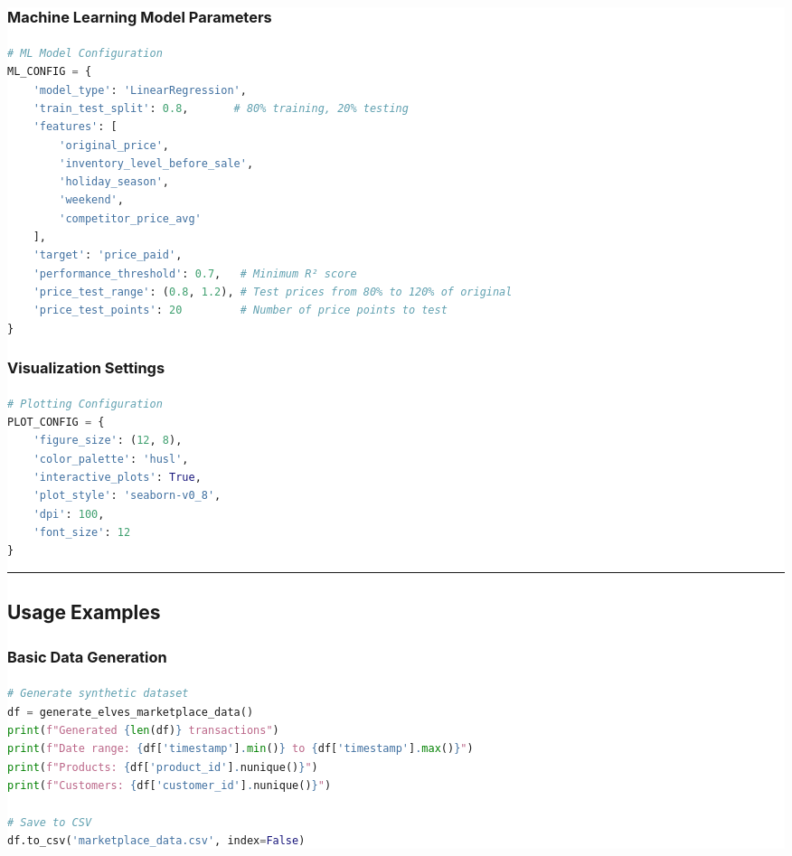 ### Machine Learning Model Parameters

```python
# ML Model Configuration
ML_CONFIG = {
    'model_type': 'LinearRegression',
    'train_test_split': 0.8,       # 80% training, 20% testing
    'features': [
        'original_price',
        'inventory_level_before_sale',
        'holiday_season',
        'weekend',
        'competitor_price_avg'
    ],
    'target': 'price_paid',
    'performance_threshold': 0.7,   # Minimum R² score
    'price_test_range': (0.8, 1.2), # Test prices from 80% to 120% of original
    'price_test_points': 20         # Number of price points to test
}
```

### Visualization Settings

```python
# Plotting Configuration
PLOT_CONFIG = {
    'figure_size': (12, 8),
    'color_palette': 'husl',
    'interactive_plots': True,
    'plot_style': 'seaborn-v0_8',
    'dpi': 100,
    'font_size': 12
}
```

---

## Usage Examples

### Basic Data Generation

```python
# Generate synthetic dataset
df = generate_elves_marketplace_data()
print(f"Generated {len(df)} transactions")
print(f"Date range: {df['timestamp'].min()} to {df['timestamp'].max()}")
print(f"Products: {df['product_id'].nunique()}")
print(f"Customers: {df['customer_id'].nunique()}")

# Save to CSV
df.to_csv('marketplace_data.csv', index=False)
```
